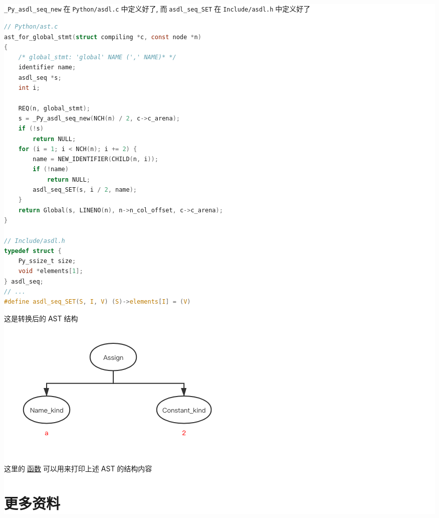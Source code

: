 `_Py_asdl_seq_new` 在 `Python/asdl.c` 中定义好了, 而 `asdl_seq_SET` 在 `Include/asdl.h` 中定义好了

```c
// Python/ast.c
ast_for_global_stmt(struct compiling *c, const node *n)
{
    /* global_stmt: 'global' NAME (',' NAME)* */
    identifier name;
    asdl_seq *s;
    int i;

    REQ(n, global_stmt);
    s = _Py_asdl_seq_new(NCH(n) / 2, c->c_arena);
    if (!s)
        return NULL;
    for (i = 1; i < NCH(n); i += 2) {
        name = NEW_IDENTIFIER(CHILD(n, i));
        if (!name)
            return NULL;
        asdl_seq_SET(s, i / 2, name);
    }
    return Global(s, LINENO(n), n->n_col_offset, c->c_arena);
}

// Include/asdl.h
typedef struct {
    Py_ssize_t size;
    void *elements[1];
} asdl_seq;
// ...
#define asdl_seq_SET(S, I, V) (S)->elements[I] = (V)
```

这是转换后的 AST 结构

![ast](./ast.png)

这里的 [函数](https://github.com/zpoint/CPython-Internals/blob/master/Interpreter/compile2/inspect_ast.c) 可以用来打印上述 AST 的结构内容

# 更多资料
